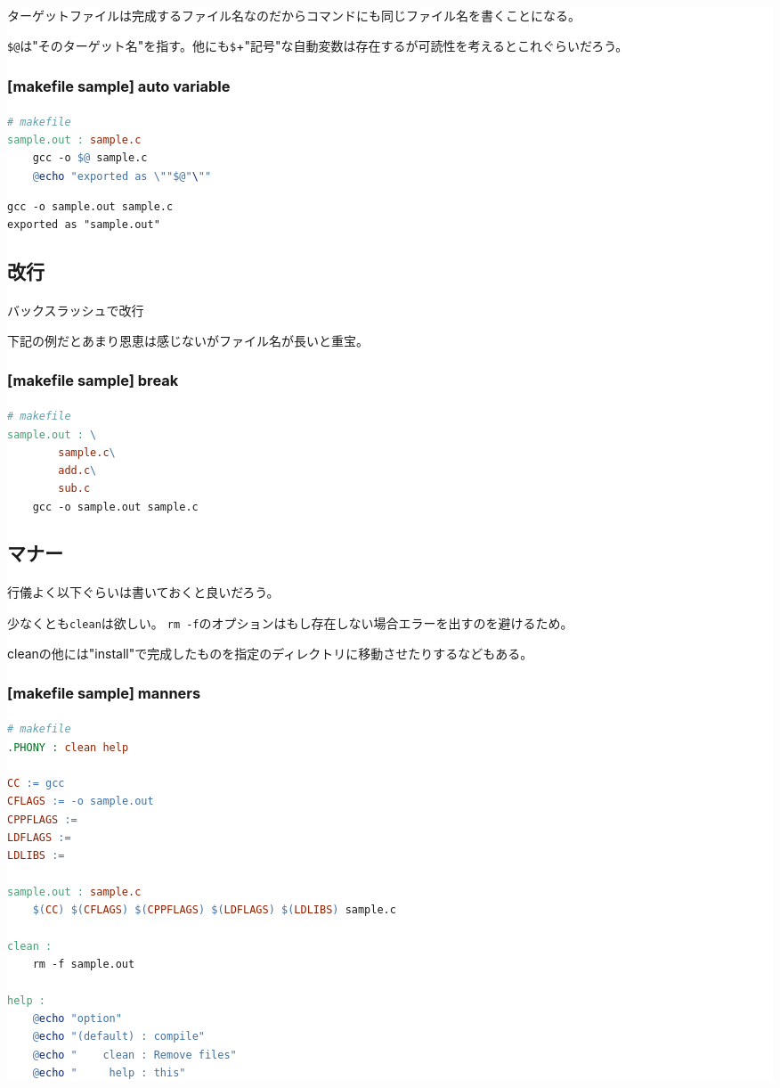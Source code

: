 ターゲットファイルは完成するファイル名なのだからコマンドにも同じファイル名を書くことになる。

`$@`は"そのターゲット名"を指す。他にも`$`+"記号"な自動変数は存在するが可読性を考えるとこれぐらいだろう。

### [makefile sample] auto variable

```makefile
# makefile
sample.out : sample.c
	gcc -o $@ sample.c
	@echo "exported as \""$@"\""
```
```
gcc -o sample.out sample.c
exported as "sample.out"
```


## 改行
バックスラッシュで改行

下記の例だとあまり恩恵は感じないがファイル名が長いと重宝。

### [makefile sample] break
```makefile
# makefile
sample.out : \
		sample.c\
		add.c\
		sub.c
	gcc -o sample.out sample.c
```

## マナー

行儀よく以下ぐらいは書いておくと良いだろう。

少なくとも`clean`は欲しい。
`rm -f`のオプションはもし存在しない場合エラーを出すのを避けるため。

cleanの他には"install"で完成したものを指定のディレクトリに移動させたりするなどもある。

### [makefile sample] manners
```makefile
# makefile
.PHONY : clean help

CC := gcc
CFLAGS := -o sample.out
CPPFLAGS :=
LDFLAGS :=
LDLIBS :=

sample.out : sample.c
	$(CC) $(CFLAGS) $(CPPFLAGS) $(LDFLAGS) $(LDLIBS) sample.c

clean :
	rm -f sample.out

help :
	@echo "option"
	@echo "(default) : compile"
	@echo "    clean : Remove files"
	@echo "     help : this"
```
